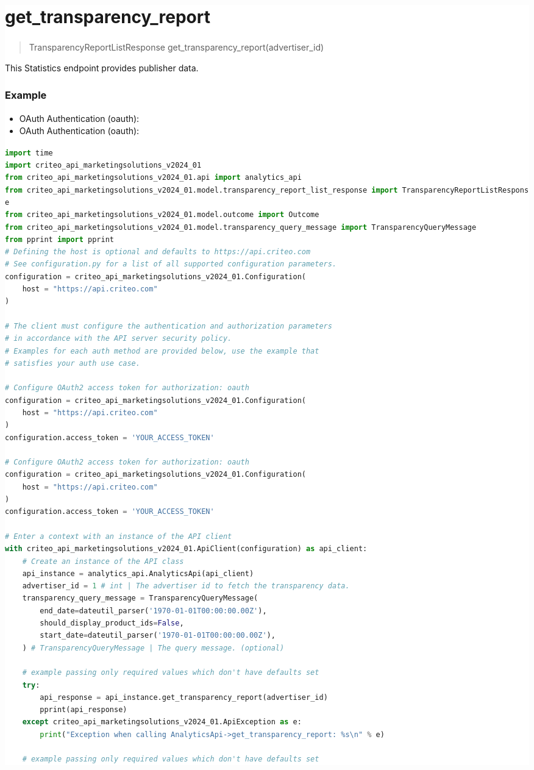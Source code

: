 # **get_transparency_report**
> TransparencyReportListResponse get_transparency_report(advertiser_id)



This Statistics endpoint provides publisher data.

### Example

* OAuth Authentication (oauth):
* OAuth Authentication (oauth):

```python
import time
import criteo_api_marketingsolutions_v2024_01
from criteo_api_marketingsolutions_v2024_01.api import analytics_api
from criteo_api_marketingsolutions_v2024_01.model.transparency_report_list_response import TransparencyReportListResponse
from criteo_api_marketingsolutions_v2024_01.model.outcome import Outcome
from criteo_api_marketingsolutions_v2024_01.model.transparency_query_message import TransparencyQueryMessage
from pprint import pprint
# Defining the host is optional and defaults to https://api.criteo.com
# See configuration.py for a list of all supported configuration parameters.
configuration = criteo_api_marketingsolutions_v2024_01.Configuration(
    host = "https://api.criteo.com"
)

# The client must configure the authentication and authorization parameters
# in accordance with the API server security policy.
# Examples for each auth method are provided below, use the example that
# satisfies your auth use case.

# Configure OAuth2 access token for authorization: oauth
configuration = criteo_api_marketingsolutions_v2024_01.Configuration(
    host = "https://api.criteo.com"
)
configuration.access_token = 'YOUR_ACCESS_TOKEN'

# Configure OAuth2 access token for authorization: oauth
configuration = criteo_api_marketingsolutions_v2024_01.Configuration(
    host = "https://api.criteo.com"
)
configuration.access_token = 'YOUR_ACCESS_TOKEN'

# Enter a context with an instance of the API client
with criteo_api_marketingsolutions_v2024_01.ApiClient(configuration) as api_client:
    # Create an instance of the API class
    api_instance = analytics_api.AnalyticsApi(api_client)
    advertiser_id = 1 # int | The advertiser id to fetch the transparency data.
    transparency_query_message = TransparencyQueryMessage(
        end_date=dateutil_parser('1970-01-01T00:00:00.00Z'),
        should_display_product_ids=False,
        start_date=dateutil_parser('1970-01-01T00:00:00.00Z'),
    ) # TransparencyQueryMessage | The query message. (optional)

    # example passing only required values which don't have defaults set
    try:
        api_response = api_instance.get_transparency_report(advertiser_id)
        pprint(api_response)
    except criteo_api_marketingsolutions_v2024_01.ApiException as e:
        print("Exception when calling AnalyticsApi->get_transparency_report: %s\n" % e)

    # example passing only required values which don't have defaults set
```
